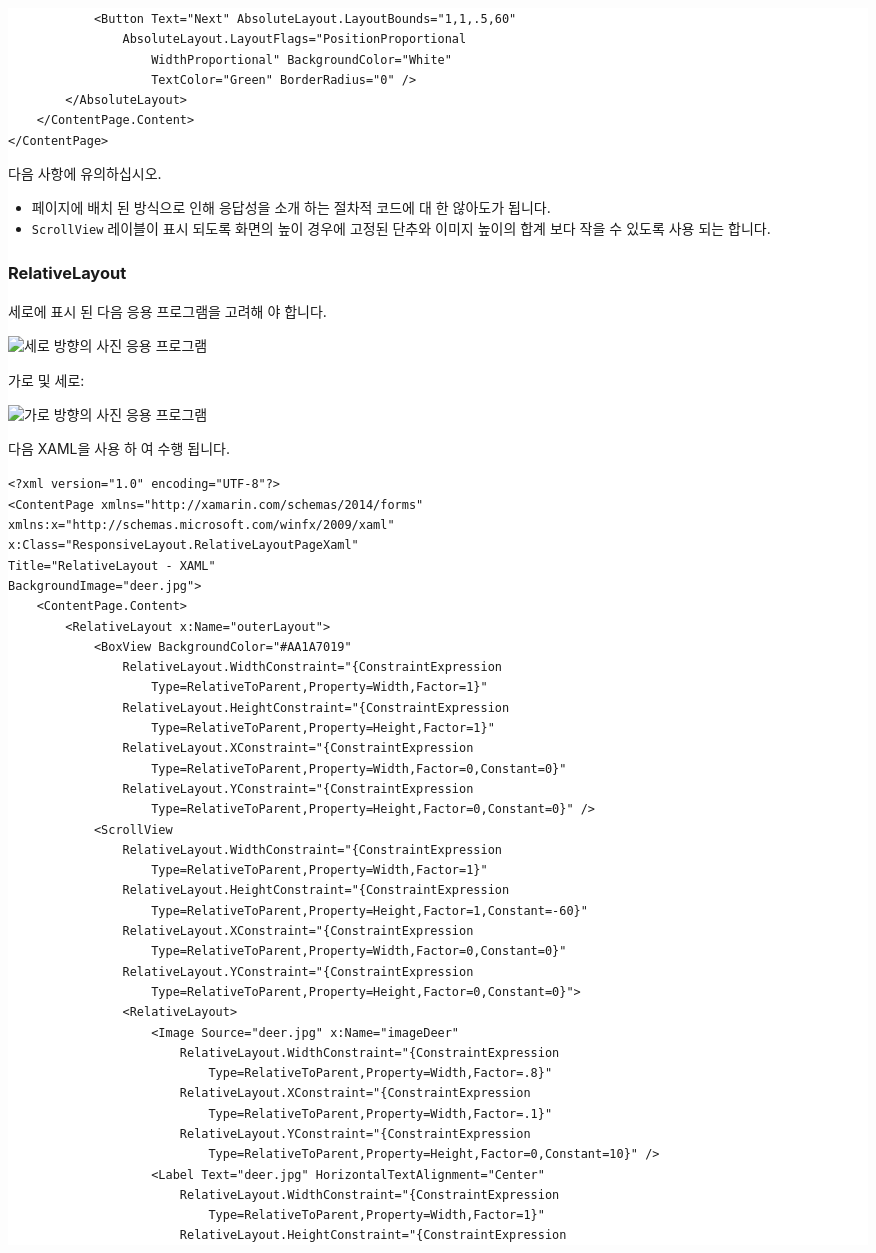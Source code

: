 ```xaml
            <Button Text="Next" AbsoluteLayout.LayoutBounds="1,1,.5,60"
                AbsoluteLayout.LayoutFlags="PositionProportional
                    WidthProportional" BackgroundColor="White"
                    TextColor="Green" BorderRadius="0" />
        </AbsoluteLayout>
    </ContentPage.Content>
</ContentPage>
```

다음 사항에 유의하십시오.

- 페이지에 배치 된 방식으로 인해 응답성을 소개 하는 절차적 코드에 대 한 않아도가 됩니다.
- `ScrollView` 레이블이 표시 되도록 화면의 높이 경우에 고정된 단추와 이미지 높이의 합계 보다 작을 수 있도록 사용 되는 합니다.


### <a name="relativelayout"></a>RelativeLayout

세로에 표시 된 다음 응용 프로그램을 고려해 야 합니다.

![](device-orientation-images/photo-rel-portrait.png "세로 방향의 사진 응용 프로그램")

가로 및 세로:

![](device-orientation-images/photo-rel-landscape.png "가로 방향의 사진 응용 프로그램")

다음 XAML을 사용 하 여 수행 됩니다.

```xaml
<?xml version="1.0" encoding="UTF-8"?>
<ContentPage xmlns="http://xamarin.com/schemas/2014/forms"
xmlns:x="http://schemas.microsoft.com/winfx/2009/xaml"
x:Class="ResponsiveLayout.RelativeLayoutPageXaml"
Title="RelativeLayout - XAML"
BackgroundImage="deer.jpg">
    <ContentPage.Content>
        <RelativeLayout x:Name="outerLayout">
            <BoxView BackgroundColor="#AA1A7019"
                RelativeLayout.WidthConstraint="{ConstraintExpression
                    Type=RelativeToParent,Property=Width,Factor=1}"
                RelativeLayout.HeightConstraint="{ConstraintExpression
                    Type=RelativeToParent,Property=Height,Factor=1}"
                RelativeLayout.XConstraint="{ConstraintExpression
                    Type=RelativeToParent,Property=Width,Factor=0,Constant=0}"
                RelativeLayout.YConstraint="{ConstraintExpression
                    Type=RelativeToParent,Property=Height,Factor=0,Constant=0}" />
            <ScrollView
                RelativeLayout.WidthConstraint="{ConstraintExpression
                    Type=RelativeToParent,Property=Width,Factor=1}"
                RelativeLayout.HeightConstraint="{ConstraintExpression
                    Type=RelativeToParent,Property=Height,Factor=1,Constant=-60}"
                RelativeLayout.XConstraint="{ConstraintExpression
                    Type=RelativeToParent,Property=Width,Factor=0,Constant=0}"
                RelativeLayout.YConstraint="{ConstraintExpression
                    Type=RelativeToParent,Property=Height,Factor=0,Constant=0}">
                <RelativeLayout>
                    <Image Source="deer.jpg" x:Name="imageDeer"
                        RelativeLayout.WidthConstraint="{ConstraintExpression
                            Type=RelativeToParent,Property=Width,Factor=.8}"
                        RelativeLayout.XConstraint="{ConstraintExpression
                            Type=RelativeToParent,Property=Width,Factor=.1}"
                        RelativeLayout.YConstraint="{ConstraintExpression
                            Type=RelativeToParent,Property=Height,Factor=0,Constant=10}" />
                    <Label Text="deer.jpg" HorizontalTextAlignment="Center"
                        RelativeLayout.WidthConstraint="{ConstraintExpression
                            Type=RelativeToParent,Property=Width,Factor=1}"
                        RelativeLayout.HeightConstraint="{ConstraintExpression
```
